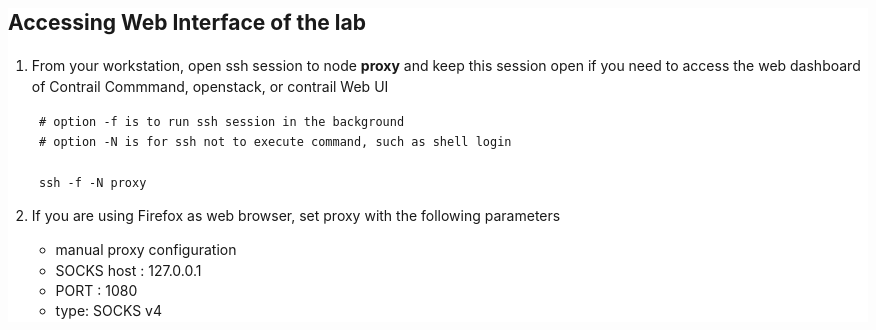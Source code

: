 ## Accessing Web Interface of the lab

1. From your workstation, open ssh session to node **proxy** and keep this session open if you need to access the web dashboard of Contrail Commmand, openstack, or contrail Web UI

        # option -f is to run ssh session in the background
        # option -N is for ssh not to execute command, such as shell login

        ssh -f -N proxy 

2. If you are using Firefox as web browser, set proxy with the following parameters
    - manual proxy configuration
    - SOCKS host : 127.0.0.1
    - PORT : 1080
    - type: SOCKS v4    